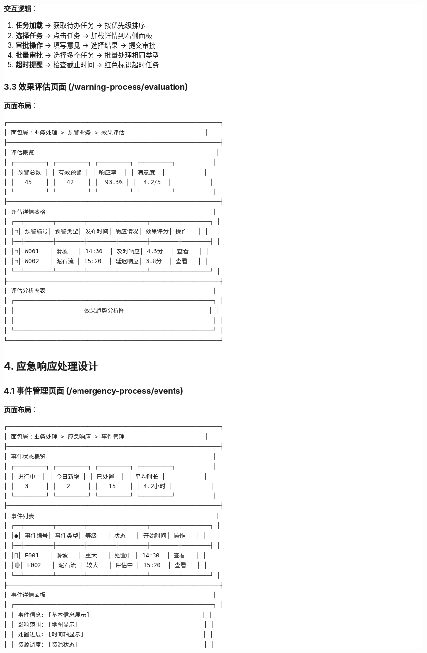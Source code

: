 **交互逻辑**：
1. **任务加载** → 获取待办任务 → 按优先级排序
2. **选择任务** → 点击任务 → 加载详情到右侧面板
3. **审批操作** → 填写意见 → 选择结果 → 提交审批
4. **批量审批** → 选择多个任务 → 批量处理相同类型
5. **超时提醒** → 检查截止时间 → 红色标识超时任务

### 3.3 效果评估页面 (/warning-process/evaluation)
**页面布局**：
```
┌─────────────────────────────────────────────────────────────┐
│ 面包屑：业务处理 > 预警业务 > 效果评估                       │
├─────────────────────────────────────────────────────────────┤
│ 评估概览                                                    │
│ ┌─────────┐ ┌─────────┐ ┌─────────┐ ┌─────────┐           │
│ │ 预警总数 │ │ 有效预警 │ │ 响应率  │ │ 满意度  │           │
│ │   45    │ │   42    │ │  93.3% │ │  4.2/5  │           │
│ └─────────┘ └─────────┘ └─────────┘ └─────────┘           │
├─────────────────────────────────────────────────────────────┤
│ 评估详情表格                                                │
│ ┌──┬────────┬────────┬────────┬────────┬────────┬────────┐ │
│ │☐│ 预警编号│ 预警类型│ 发布时间│ 响应情况│ 效果评分│ 操作   │ │
│ ├──┼────────┼────────┼────────┼────────┼────────┼────────┤ │
│ │☐│ W001   │ 滑坡   │ 14:30  │ 及时响应│ 4.5分  │ 查看   │ │
│ │☐│ W002   │ 泥石流 │ 15:20  │ 延迟响应│ 3.8分  │ 查看   │ │
│ └──┴────────┴────────┴────────┴────────┴────────┴────────┘ │
├─────────────────────────────────────────────────────────────┤
│ 评估分析图表                                                │
│ ┌─────────────────────────────────────────────────────────┐ │
│ │                    效果趋势分析图                        │ │
│ │                                                         │ │
│ └─────────────────────────────────────────────────────────┘ │
└─────────────────────────────────────────────────────────────┘
```

## 4. 应急响应处理设计

### 4.1 事件管理页面 (/emergency-process/events)
**页面布局**：
```
┌─────────────────────────────────────────────────────────────┐
│ 面包屑：业务处理 > 应急响应 > 事件管理                       │
├─────────────────────────────────────────────────────────────┤
│ 事件状态概览                                                │
│ ┌─────────┐ ┌─────────┐ ┌─────────┐ ┌─────────┐           │
│ │ 进行中  │ │ 今日新增 │ │ 已处置  │ │ 平均时长 │           │
│ │   3     │ │   2     │ │   15    │ │ 4.2小时 │           │
│ └─────────┘ └─────────┘ └─────────┘ └─────────┘           │
├─────────────────────────────────────────────────────────────┤
│ 事件列表                                                    │
│ ┌──┬────────┬────────┬────────┬────────┬────────┬────────┐ │
│ │●│ 事件编号│ 事件类型│ 等级   │ 状态   │ 开始时间│ 操作   │ │
│ ├──┼────────┼────────┼────────┼────────┼────────┼────────┤ │
│ │🔴│ E001   │ 滑坡   │ 重大   │ 处置中 │ 14:30  │ 查看   │ │
│ │🟡│ E002   │ 泥石流 │ 较大   │ 评估中 │ 15:20  │ 查看   │ │
│ └──┴────────┴────────┴────────┴────────┴────────┴────────┘ │
├─────────────────────────────────────────────────────────────┤
│ 事件详情面板                                                │
│ ┌─────────────────────────────────────────────────────────┐ │
│ │ 事件信息: [基本信息展示]                                │ │
│ │ 影响范围: [地图显示]                                    │ │
│ │ 处置进展: [时间轴显示]                                  │ │
│ │ 资源调度: [资源状态]                                    │ │
```